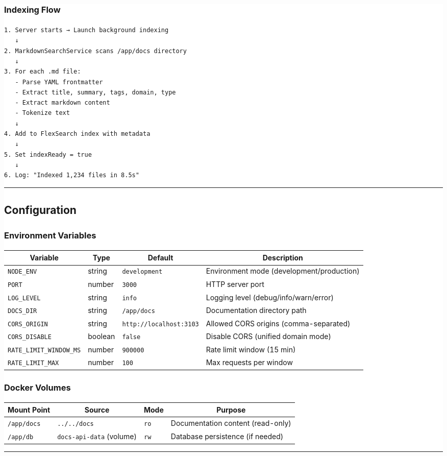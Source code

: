 ### Indexing Flow

```
1. Server starts → Launch background indexing
   ↓
2. MarkdownSearchService scans /app/docs directory
   ↓
3. For each .md file:
   - Parse YAML frontmatter
   - Extract title, summary, tags, domain, type
   - Extract markdown content
   - Tokenize text
   ↓
4. Add to FlexSearch index with metadata
   ↓
5. Set indexReady = true
   ↓
6. Log: "Indexed 1,234 files in 8.5s"
```

---

## Configuration

### Environment Variables

| Variable | Type | Default | Description |
|----------|------|---------|-------------|
| `NODE_ENV` | string | `development` | Environment mode (development/production) |
| `PORT` | number | `3000` | HTTP server port |
| `LOG_LEVEL` | string | `info` | Logging level (debug/info/warn/error) |
| `DOCS_DIR` | string | `/app/docs` | Documentation directory path |
| `CORS_ORIGIN` | string | `http://localhost:3103` | Allowed CORS origins (comma-separated) |
| `CORS_DISABLE` | boolean | `false` | Disable CORS (unified domain mode) |
| `RATE_LIMIT_WINDOW_MS` | number | `900000` | Rate limit window (15 min) |
| `RATE_LIMIT_MAX` | number | `100` | Max requests per window |

### Docker Volumes

| Mount Point | Source | Mode | Purpose |
|-------------|--------|------|---------|
| `/app/docs` | `../../docs` | `ro` | Documentation content (read-only) |
| `/app/db` | `docs-api-data` (volume) | `rw` | Database persistence (if needed) |

---
